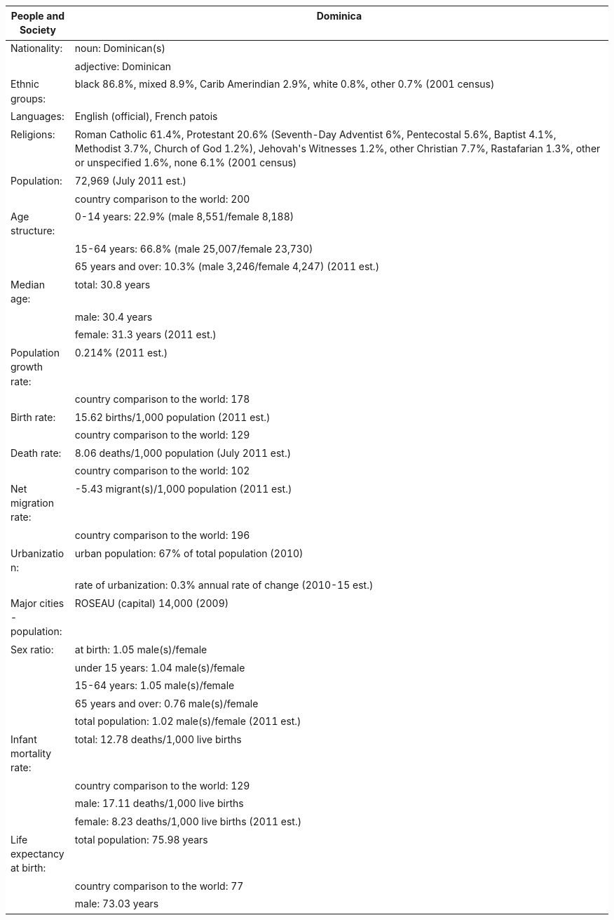 
| People and Society | Dominica |
| --- | --- |
| Nationality: | noun: Dominican(s) |
| | adjective: Dominican |
| Ethnic groups: | black 86.8%, mixed 8.9%, Carib Amerindian 2.9%, white 0.8%, other 0.7% (2001 census) |
| Languages: | English (official), French patois |
| Religions: | Roman Catholic 61.4%, Protestant 20.6% (Seventh-Day Adventist 6%, Pentecostal 5.6%, Baptist 4.1%, Methodist 3.7%, Church of God 1.2%), Jehovah's Witnesses 1.2%, other Christian 7.7%, Rastafarian 1.3%, other or unspecified 1.6%, none 6.1% (2001 census) |
| Population: | 72,969 (July 2011 est.) |
| | country comparison to the world: 200 |
| Age structure: | 0-14 years: 22.9% (male 8,551/female 8,188) |
| | 15-64 years: 66.8% (male 25,007/female 23,730) |
| | 65 years and over: 10.3% (male 3,246/female 4,247) (2011 est.) |
| Median age: | total: 30.8 years |
| | male: 30.4 years |
| | female: 31.3 years (2011 est.) |
| Population growth rate: | 0.214% (2011 est.) |
| | country comparison to the world: 178 |
| Birth rate: | 15.62 births/1,000 population (2011 est.) |
| | country comparison to the world: 129 |
| Death rate: | 8.06 deaths/1,000 population (July 2011 est.) |
| | country comparison to the world: 102 |
| Net migration rate: | -5.43 migrant(s)/1,000 population (2011 est.) |
| | country comparison to the world: 196 |
| Urbanization: | urban population: 67% of total population (2010) |
| | rate of urbanization: 0.3% annual rate of change (2010-15 est.) |
| Major cities - population: | ROSEAU (capital) 14,000 (2009) |
| Sex ratio: | at birth: 1.05 male(s)/female |
| | under 15 years: 1.04 male(s)/female |
| | 15-64 years: 1.05 male(s)/female |
| | 65 years and over: 0.76 male(s)/female |
| | total population: 1.02 male(s)/female (2011 est.) |
| Infant mortality rate: | total: 12.78 deaths/1,000 live births |
| | country comparison to the world: 129 |
| | male: 17.11 deaths/1,000 live births |
| | female: 8.23 deaths/1,000 live births (2011 est.) |
| Life expectancy at birth: | total population: 75.98 years |
| | country comparison to the world: 77 |
| | male: 73.03 years |